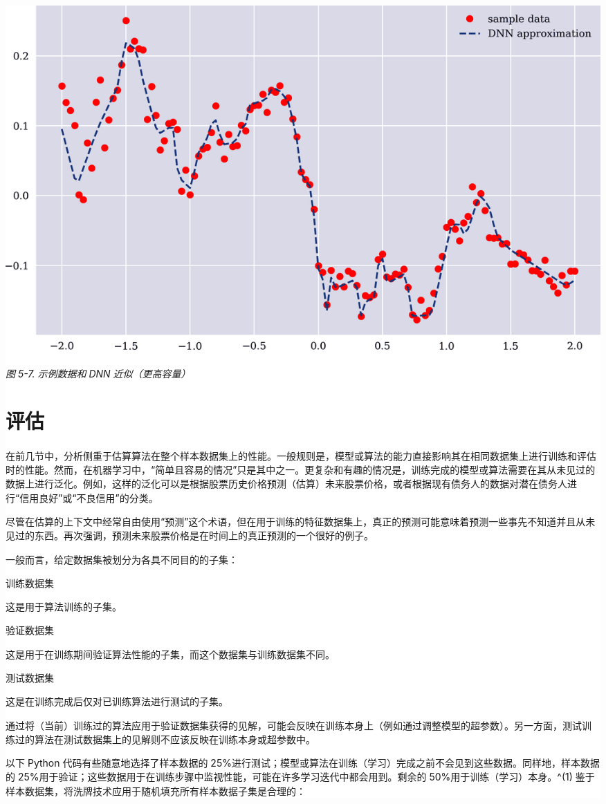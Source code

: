 ![aiif 0507](img/aiif_0507.png)

###### 图 5-7\. 示例数据和 DNN 近似（更高容量）

# 评估

在前几节中，分析侧重于估算算法在整个样本数据集上的性能。一般规则是，模型或算法的能力直接影响其在相同数据集上进行训练和评估时的性能。然而，在机器学习中，“简单且容易的情况”只是其中之一。更复杂和有趣的情况是，训练完成的模型或算法需要在其从未见过的数据上进行泛化。例如，这样的泛化可以是根据股票历史价格预测（估算）未来股票价格，或者根据现有债务人的数据对潜在债务人进行“信用良好”或“不良信用”的分类。

尽管在估算的上下文中经常自由使用“预测”这个术语，但在用于训练的特征数据集上，真正的预测可能意味着预测一些事先不知道并且从未见过的东西。再次强调，预测未来股票价格是在时间上的真正预测的一个很好的例子。

一般而言，给定数据集被划分为各具不同目的的子集：

训练数据集

这是用于算法训练的子集。

验证数据集

这是用于在训练期间验证算法性能的子集，而这个数据集与训练数据集不同。

测试数据集

这是在训练完成后仅对已训练算法进行测试的子集。

通过将（当前）训练过的算法应用于验证数据集获得的见解，可能会反映在训练本身上（例如通过调整模型的超参数）。另一方面，测试训练过的算法在测试数据集上的见解则不应该反映在训练本身或超参数中。

以下 Python 代码有些随意地选择了样本数据的 25%进行测试；模型或算法在训练（学习）完成之前不会见到这些数据。同样地，样本数据的 25%用于验证；这些数据用于在训练步骤中监视性能，可能在许多学习迭代中都会用到。剩余的 50%用于训练（学习）本身。^(1) 鉴于样本数据集，将洗牌技术应用于随机填充所有样本数据子集是合理的：
